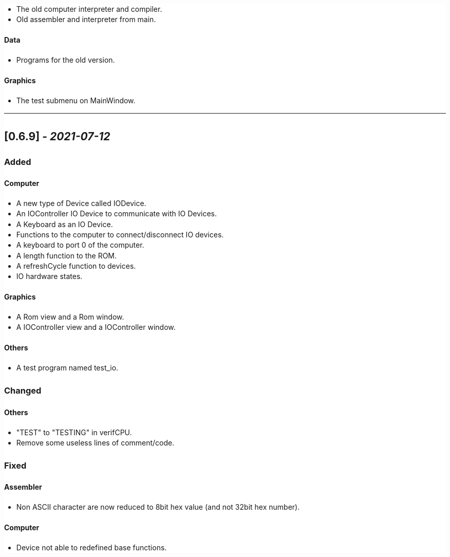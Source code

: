 - The old computer interpreter and compiler.
- Old assembler and interpreter from main.

#### Data

- Programs for the old version.

#### Graphics

- The test submenu on MainWindow.

-----------------

## **[0.6.9]** - _2021-07-12_

### **Added**

#### Computer

- A new type of Device called IODevice.
- An IOController IO Device to communicate with IO Devices.
- A Keyboard as an IO Device.
- Functions to the computer to connect/disconnect IO devices.
- A keyboard to port 0 of the computer.
- A length function to the ROM.
- A refreshCycle function to devices.
- IO hardware states.

#### Graphics

- A Rom view and a Rom window.
- A IOController view and a IOController window.

#### Others

- A test program named test_io.

### **Changed**

#### Others

- "TEST" to "TESTING" in verifCPU.
- Remove some useless lines of comment/code.

### **Fixed**

#### Assembler

- Non ASCII character are now reduced to 8bit hex value (and not 32bit hex number).

#### Computer

- Device not able to redefined base functions.
